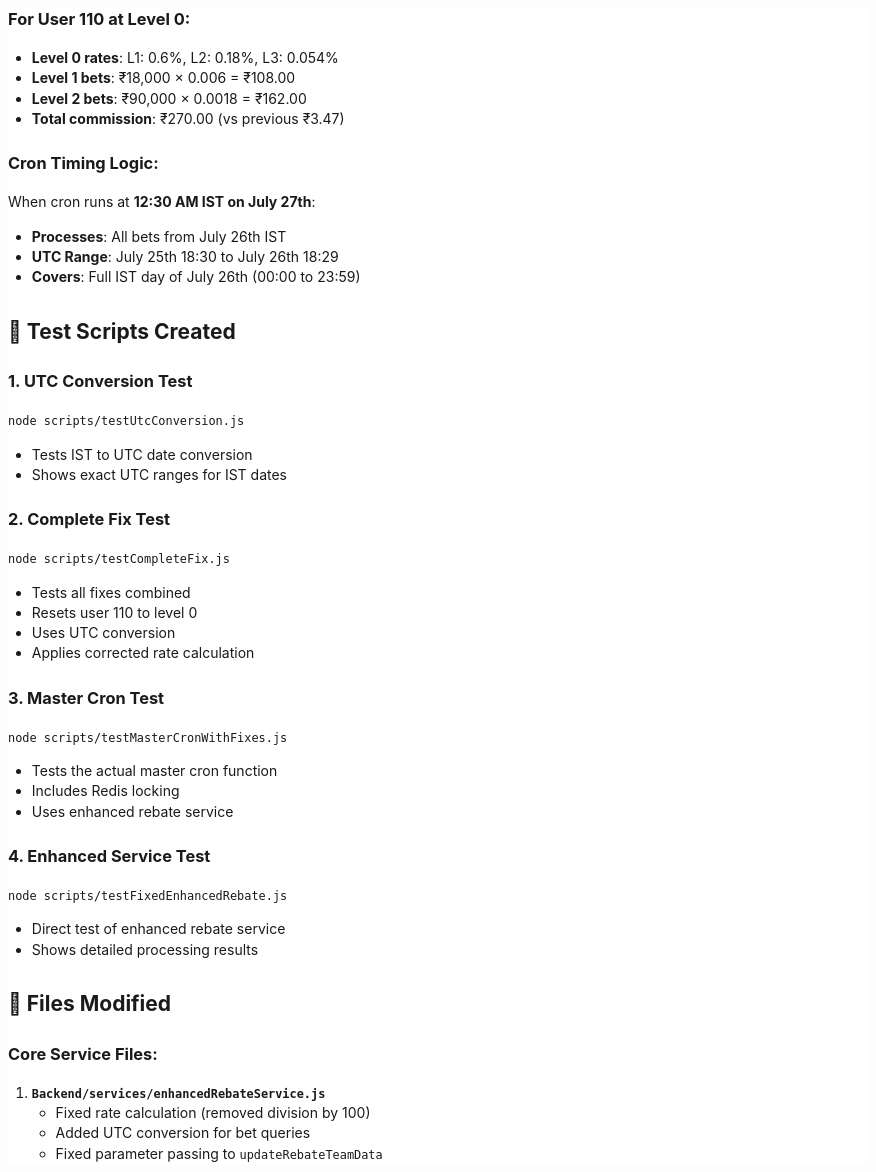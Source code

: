 ### For User 110 at Level 0:
- **Level 0 rates**: L1: 0.6%, L2: 0.18%, L3: 0.054%
- **Level 1 bets**: ₹18,000 × 0.006 = ₹108.00
- **Level 2 bets**: ₹90,000 × 0.0018 = ₹162.00
- **Total commission**: ₹270.00 (vs previous ₹3.47)

### Cron Timing Logic:
When cron runs at **12:30 AM IST on July 27th**:
- **Processes**: All bets from July 26th IST
- **UTC Range**: July 25th 18:30 to July 26th 18:29
- **Covers**: Full IST day of July 26th (00:00 to 23:59)

## 🧪 Test Scripts Created

### 1. UTC Conversion Test
```bash
node scripts/testUtcConversion.js
```
- Tests IST to UTC date conversion
- Shows exact UTC ranges for IST dates

### 2. Complete Fix Test
```bash
node scripts/testCompleteFix.js
```
- Tests all fixes combined
- Resets user 110 to level 0
- Uses UTC conversion
- Applies corrected rate calculation

### 3. Master Cron Test
```bash
node scripts/testMasterCronWithFixes.js
```
- Tests the actual master cron function
- Includes Redis locking
- Uses enhanced rebate service

### 4. Enhanced Service Test
```bash
node scripts/testFixedEnhancedRebate.js
```
- Direct test of enhanced rebate service
- Shows detailed processing results

## 🔄 Files Modified

### Core Service Files:
1. **`Backend/services/enhancedRebateService.js`**
   - Fixed rate calculation (removed division by 100)
   - Added UTC conversion for bet queries
   - Fixed parameter passing to `updateRebateTeamData`
